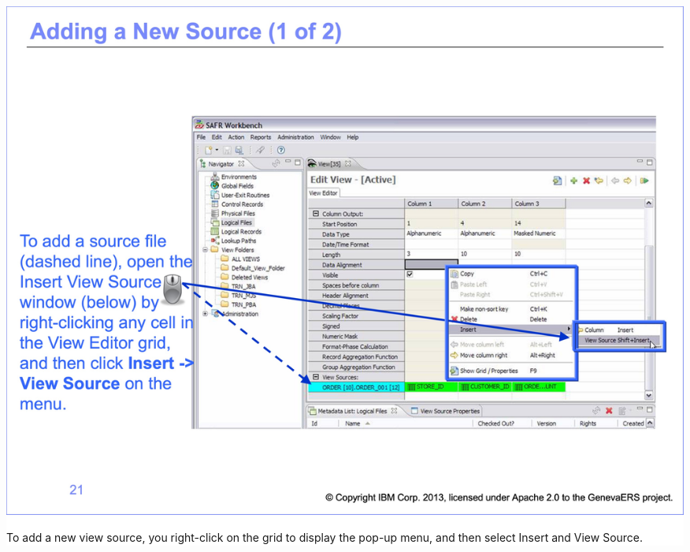 ![GenevaERS Edit New Source!](/docs/images/Module1-Introduction-to-Views/Module1_Slide21.jpeg "GenevaERS Edit New Source")

To add a new view source, you right-click on the grid to display the pop-up menu, and then select Insert and View Source.  
